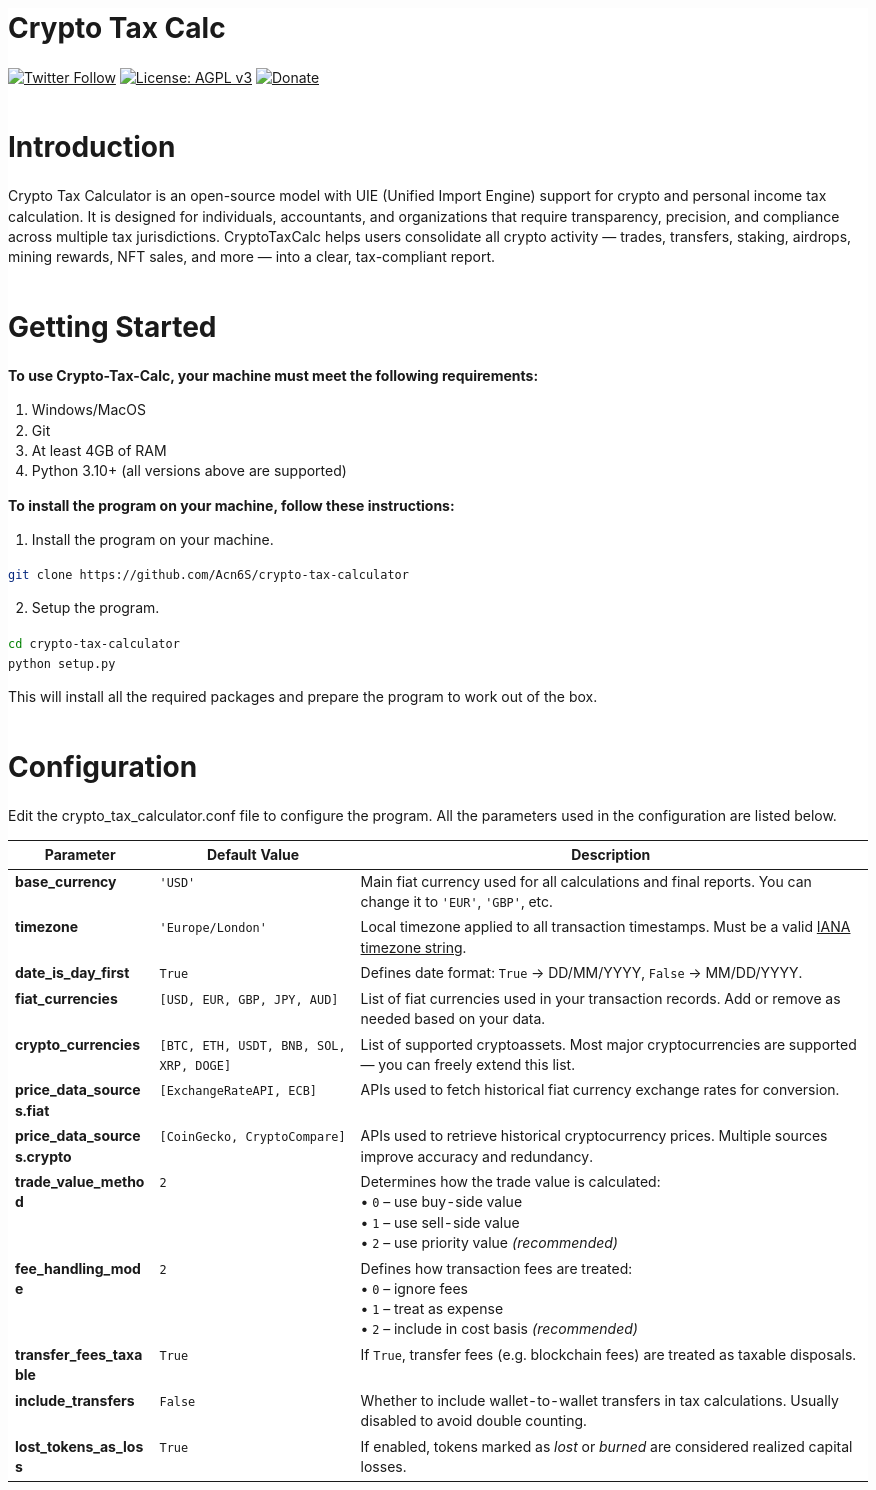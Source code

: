 # Crypto Tax Calc 
[![Twitter Follow](https://img.shields.io/twitter/url/https/twitter.com/cloudposse.svg?style=social&label=Follow%20@bartoMer177)](https://x.com/bartoMerl77)
[![License: AGPL v3](https://img.shields.io/badge/License-AGPL_v3-blue.svg)](https://www.gnu.org/licenses/agpl-3.0)
[![Donate](https://img.shields.io/badge/Donate-PayPal-black.svg)](https://www.paypal.com/donate?business=)

# Introduction
Crypto Tax Calculator is an open-source model with UIE (Unified Import Engine) support for crypto and personal income tax calculation. It is designed for individuals, accountants, and organizations that require transparency, precision, and compliance across multiple tax jurisdictions. CryptoTaxCalc helps users consolidate all crypto activity — trades, transfers, staking, airdrops, mining rewards, NFT sales, and more — into a clear, tax-compliant report.

# Getting Started
**To use Crypto-Tax-Calc, your machine must meet the following requirements:**
1. Windows/MacOS
2. Git
3. At least 4GB of RAM
4. Python 3.10+ (all versions above are supported)
   
**To install the program on your machine, follow these instructions:**
1. Install the program on your machine.
```bash
git clone https://github.com/Acn6S/crypto-tax-calculator
```
2. Setup the program.
```bash
cd crypto-tax-calculator
python setup.py
```
This will install all the required packages and prepare the program to work out of the box.

# Configuration
Edit the crypto_tax_calculator.conf file to configure the program. All the parameters used in the configuration are listed below.

| Parameter | Default Value | Description |
|------------|----------------|--------------|
| **base_currency** | `'USD'` | Main fiat currency used for all calculations and final reports. You can change it to `'EUR'`, `'GBP'`, etc. |
| **timezone** | `'Europe/London'` | Local timezone applied to all transaction timestamps. Must be a valid [IANA timezone string](https://en.wikipedia.org/wiki/List_of_tz_database_time_zones). |
| **date_is_day_first** | `True` | Defines date format: `True` → DD/MM/YYYY, `False` → MM/DD/YYYY. |
| **fiat_currencies** | `[USD, EUR, GBP, JPY, AUD]` | List of fiat currencies used in your transaction records. Add or remove as needed based on your data. |
| **crypto_currencies** | `[BTC, ETH, USDT, BNB, SOL, XRP, DOGE]` | List of supported cryptoassets. Most major cryptocurrencies are supported — you can freely extend this list. |
| **price_data_sources.fiat** | `[ExchangeRateAPI, ECB]` | APIs used to fetch historical fiat currency exchange rates for conversion. |
| **price_data_sources.crypto** | `[CoinGecko, CryptoCompare]` | APIs used to retrieve historical cryptocurrency prices. Multiple sources improve accuracy and redundancy. |
| **trade_value_method** | `2` | Determines how the trade value is calculated:<br>• `0` – use buy-side value<br>• `1` – use sell-side value<br>• `2` – use priority value *(recommended)* |
| **fee_handling_mode** | `2` | Defines how transaction fees are treated:<br>• `0` – ignore fees<br>• `1` – treat as expense<br>• `2` – include in cost basis *(recommended)* |
| **transfer_fees_taxable** | `True` | If `True`, transfer fees (e.g. blockchain fees) are treated as taxable disposals. |
| **include_transfers** | `False` | Whether to include wallet-to-wallet transfers in tax calculations. Usually disabled to avoid double counting. |
| **lost_tokens_as_loss** | `True` | If enabled, tokens marked as *lost* or *burned* are considered realized capital losses. |